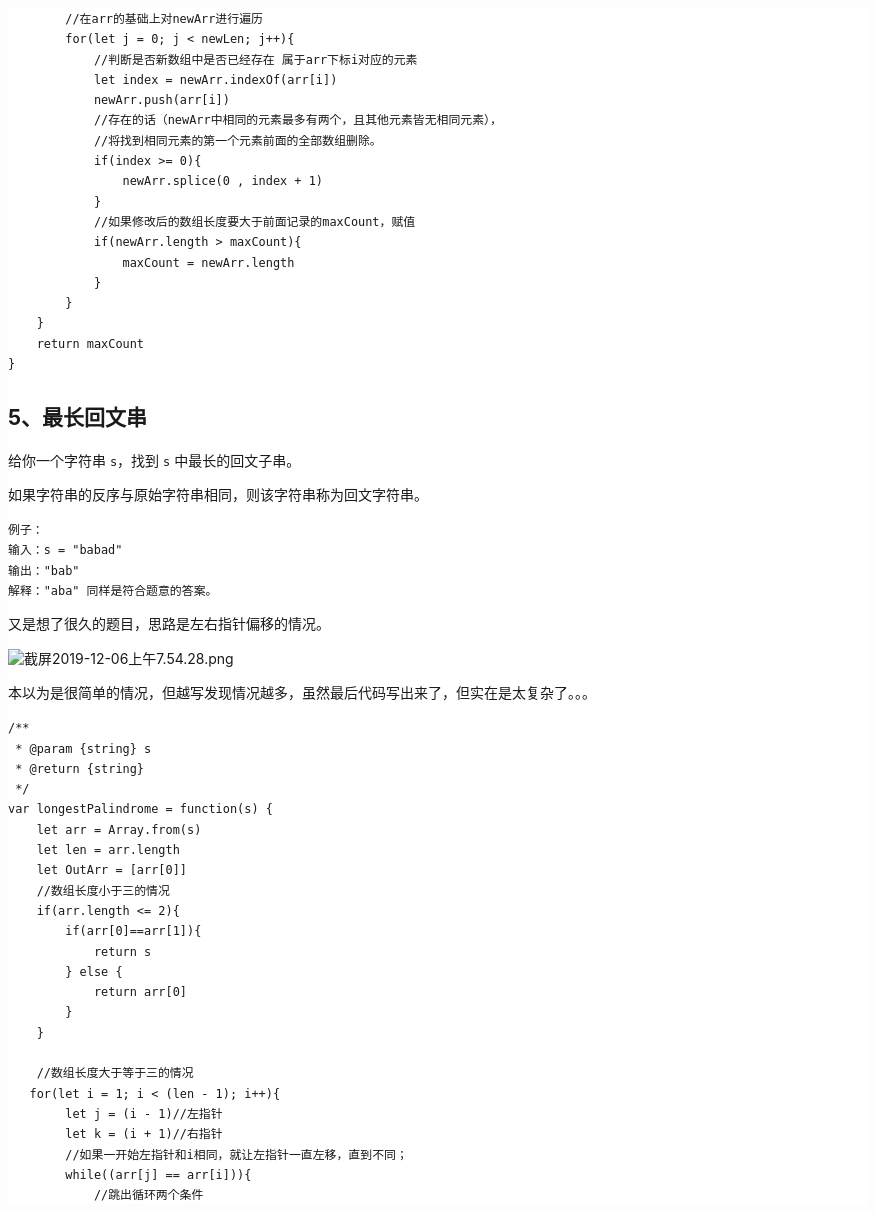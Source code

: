 ```
        //在arr的基础上对newArr进行遍历
        for(let j = 0; j < newLen; j++){
            //判断是否新数组中是否已经存在 属于arr下标i对应的元素
            let index = newArr.indexOf(arr[i])
            newArr.push(arr[i])
            //存在的话（newArr中相同的元素最多有两个，且其他元素皆无相同元素），
            //将找到相同元素的第一个元素前面的全部数组删除。
            if(index >= 0){
                newArr.splice(0 , index + 1)
            }
            //如果修改后的数组长度要大于前面记录的maxCount，赋值
            if(newArr.length > maxCount){
                maxCount = newArr.length
            }
        }
    }
    return maxCount
}
```



## 5、最长回文串

给你一个字符串 `s`，找到 `s` 中最长的回文子串。

如果字符串的反序与原始字符串相同，则该字符串称为回文字符串。

 ```
 例子：
 输入：s = "babad"
 输出："bab"
 解释："aba" 同样是符合题意的答案。
 ```

又是想了很久的题目，思路是左右指针偏移的情况。

![截屏2019-12-06上午7.54.28.png](https://pic.leetcode-cn.com/533a8538f42e6a6495b87d0c054224fdaa2e6da1cd9158f3e9042894137961fc-截屏2019-12-06上午7.54.28.png)

本以为是很简单的情况，但越写发现情况越多，虽然最后代码写出来了，但实在是太复杂了。。。

```
/**
 * @param {string} s
 * @return {string}
 */
var longestPalindrome = function(s) {
    let arr = Array.from(s)
    let len = arr.length
    let OutArr = [arr[0]]
    //数组长度小于三的情况
    if(arr.length <= 2){
        if(arr[0]==arr[1]){
            return s
        } else {
            return arr[0]
        }
    }

    //数组长度大于等于三的情况
   for(let i = 1; i < (len - 1); i++){
        let j = (i - 1)//左指针
        let k = (i + 1)//右指针
        //如果一开始左指针和i相同，就让左指针一直左移，直到不同；
        while((arr[j] == arr[i])){
            //跳出循环两个条件
```